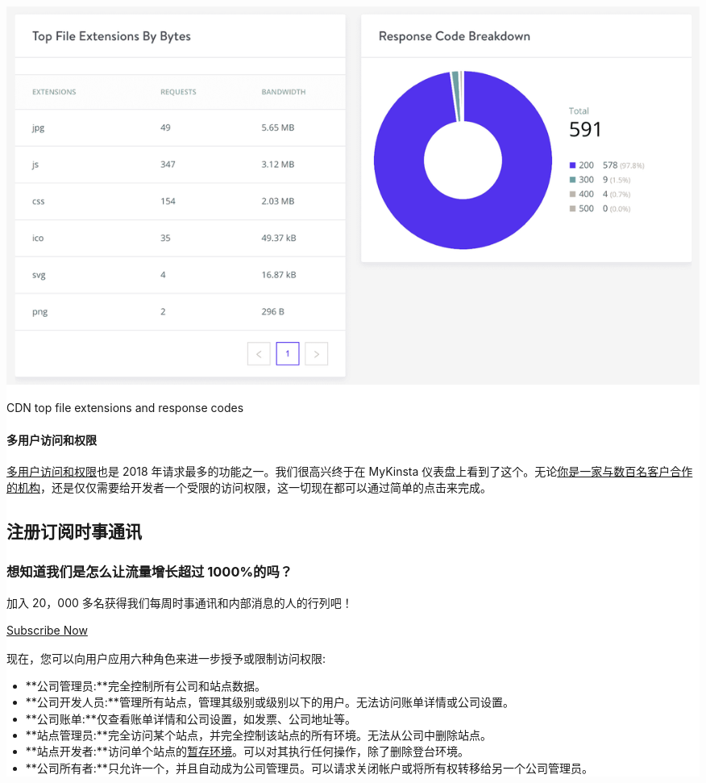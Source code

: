 ![CDN top file extensions and response codes](img/3b445211ee98752710732d3de221da84.png)

CDN top file extensions and response codes



#### 多用户访问和权限

[多用户访问和权限](https://kinsta.com/blog/manage-users-hosting-account/)也是 2018 年请求最多的功能之一。我们很高兴终于在 MyKinsta 仪表盘上看到了这个。无论[你是一家与数百名客户合作的机构](https://kinsta.com/blog/wordpress-agency/)，还是仅仅需要给开发者一个受限的访问权限，这一切现在都可以通过简单的点击来完成。

## 注册订阅时事通讯



### 想知道我们是怎么让流量增长超过 1000%的吗？

加入 20，000 多名获得我们每周时事通讯和内部消息的人的行列吧！

[Subscribe Now](#newsletter)

现在，您可以向用户应用六种角色来进一步授予或限制访问权限:

*   **公司管理员:**完全控制所有公司和站点数据。
*   **公司开发人员:**管理所有站点，管理其级别或级别以下的用户。无法访问账单详情或公司设置。
*   **公司账单:**仅查看账单详情和公司设置，如发票、公司地址等。
*   **站点管理员:**完全访问某个站点，并完全控制该站点的所有环境。无法从公司中删除站点。
*   **站点开发者:**访问单个站点的[暂存环境](https://kinsta.com/help/staging-environment/)。可以对其执行任何操作，除了删除登台环境。
*   **公司所有者:**只允许一个，并且自动成为公司管理员。可以请求关闭帐户或将所有权转移给另一个公司管理员。
